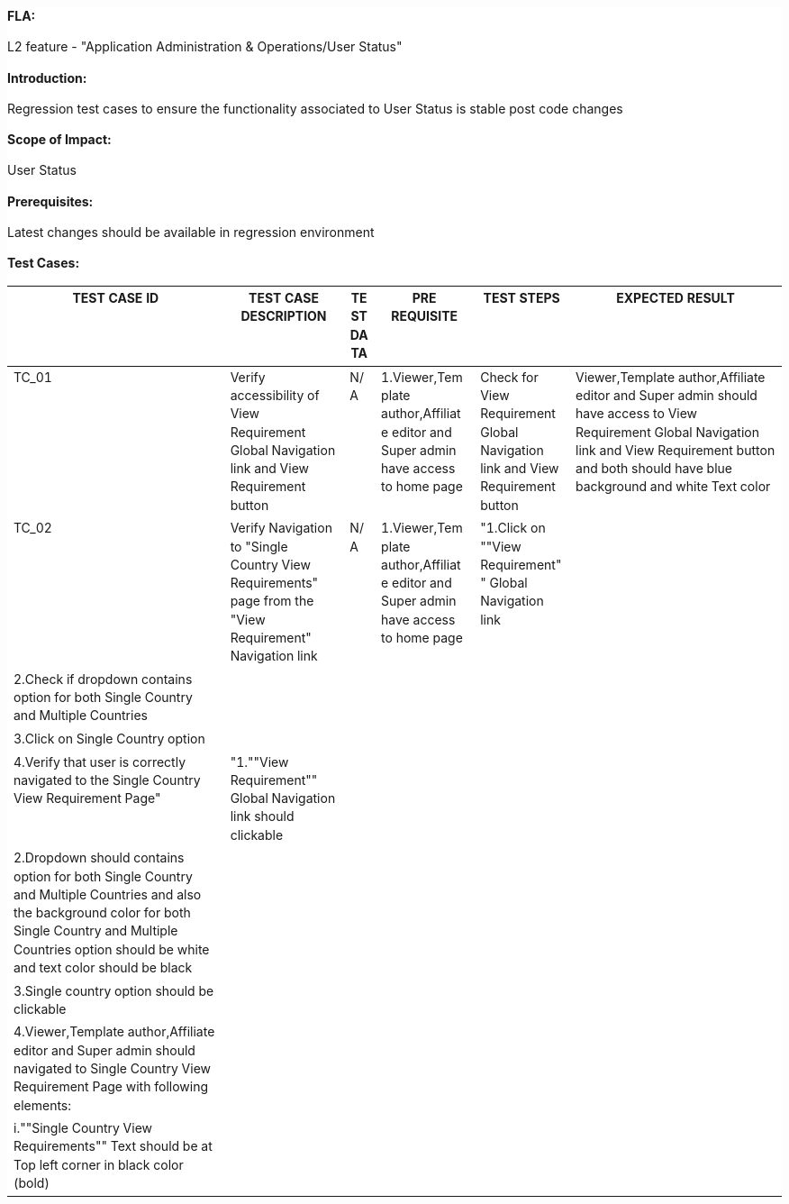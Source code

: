 **FLA:**

L2 feature - "Application Administration & Operations/User Status"​

**​Introduction:**

Regression test cases to ensure the functionality associated to User Status is stable post code changes

**Scope of Impact:**

User Status

**Prerequisites:**

Latest changes should be available in regression environment

**​Test Cases:**

| TEST CASE ID                                                                                                                                                                                                        | TEST CASE DESCRIPTION                                                                                                                                                                                                                                  | TEST DATA                                                                                                              | PRE REQUISITE                                                                                                  | TEST STEPS                                                                    | EXPECTED RESULT                                                                                                                                                                                             |
|---------------------------------------------------------------------------------------------------------------------------------------------------------------------------------------------------------------------|--------------------------------------------------------------------------------------------------------------------------------------------------------------------------------------------------------------------------------------------------------|------------------------------------------------------------------------------------------------------------------------|----------------------------------------------------------------------------------------------------------------|-------------------------------------------------------------------------------|-------------------------------------------------------------------------------------------------------------------------------------------------------------------------------------------------------------|
| TC_01                                                                                                                                                                                                               | Verify accessibility of View Requirement Global Navigation link and View Requirement button                                                                                                                                                            | N/A                                                                                                                    | 1.Viewer,Template author,Affiliate editor and Super admin have access to home page                             | Check for View Requirement Global Navigation link and View Requirement button | Viewer,Template author,Affiliate editor and Super admin should have access to View Requirement Global Navigation link and View Requirement button and both should have blue background and white Text color |
| TC_02                                                                                                                                                                                                               | Verify Navigation to "Single Country View Requirements" page from the "View Requirement" Navigation link                                                                                                                                               | N/A                                                                                                                    | 1.Viewer,Template author,Affiliate editor and Super admin have access to home page                             | "1.Click on ""View Requirement"" Global Navigation link                       |
| 2.Check if dropdown contains option for both Single Country and Multiple Countries                                                                                                                                  |
| 3.Click on Single Country option                                                                                                                                                                                    |
| 4.Verify that user is correctly navigated to the Single Country View Requirement Page"                                                                                                                              | "1.""View Requirement"" Global Navigation link should clickable                                                                                                                                                                                        |
| 2.Dropdown should contains option for both Single Country and Multiple Countries and also the background color for both Single Country and Multiple Countries option should be white and text color should be black |
| 3.Single country option should be clickable                                                                                                                                                                         |
| 4.Viewer,Template author,Affiliate editor and Super admin should navigated to Single Country View Requirement Page with following elements:                                                                         |
| i.""Single Country View Requirements"" Text should be at Top left corner in black color (bold)                                                                                                                      |